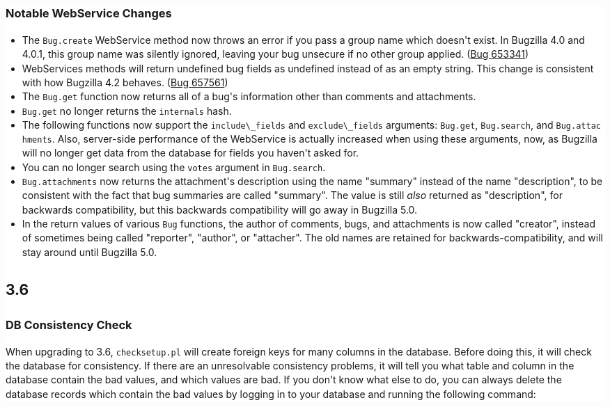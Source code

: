 ### Notable WebService Changes

  - The `Bug.create` WebService method now throws
    an error if you pass a group name which doesn't exist. In Bugzilla
    4.0 and 4.0.1, this group name was silently ignored, leaving your
    bug unsecure if no other group applied.
    ([Bug 653341](https://bugzilla.mozilla.org/show_bug.cgi?id=653341))
  - WebServices methods will return undefined bug fields as undefined
    instead of as an empty string. This change is consistent with how
    Bugzilla 4.2 behaves.
    ([Bug 657561](https://bugzilla.mozilla.org/show_bug.cgi?id=657561))
  - The `Bug.get` function now returns all of a
    bug's information other than comments and attachments.
  - `Bug.get` no longer returns the
    `internals` hash.
  - The following functions now support the
    `include\_fields` and
    `exclude\_fields` arguments:
    `Bug.get`,
    `Bug.search`, and
    `Bug.attachments`. Also, server-side
    performance of the WebService is actually increased when using these
    arguments, now, as Bugzilla will no longer get data from the
    database for fields you haven't asked for.
  - You can no longer search using the `votes`
    argument in `Bug.search`.
  - `Bug.attachments` now returns the
    attachment's description using the name "summary" instead of the
    name "description", to be consistent with the fact that bug
    summaries are called "summary". The value is still *also* returned
    as "description", for backwards compatibility, but this backwards
    compatibility will go away in Bugzilla 5.0.
  - In the return values of various `Bug`
    functions, the author of comments, bugs, and attachments is now
    called "creator", instead of sometimes being called "reporter",
    "author", or "attacher". The old names are retained for
    backwards-compatibility, and will stay around until Bugzilla 5.0.

## 3.6

### DB Consistency Check

When upgrading to 3.6, `checksetup.pl` will
create foreign keys for many columns in the database. Before doing this,
it will check the database for consistency. If there are an unresolvable
consistency problems, it will tell you what table and column in the
database contain the bad values, and which values are bad. If you don't
know what else to do, you can always delete the database records which
contain the bad values by logging in to your database and running the
following command:
